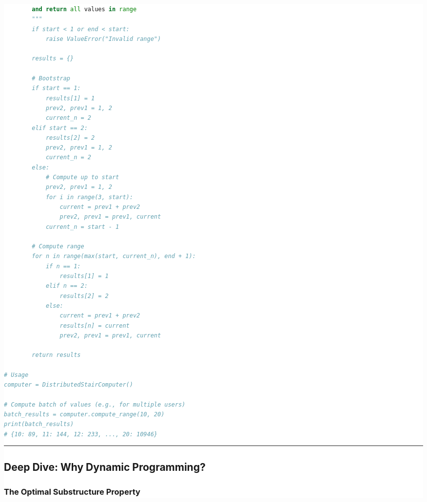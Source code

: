 ```python
        and return all values in range
        """
        if start < 1 or end < start:
            raise ValueError("Invalid range")
        
        results = {}
        
        # Bootstrap
        if start == 1:
            results[1] = 1
            prev2, prev1 = 1, 2
            current_n = 2
        elif start == 2:
            results[2] = 2
            prev2, prev1 = 1, 2
            current_n = 2
        else:
            # Compute up to start
            prev2, prev1 = 1, 2
            for i in range(3, start):
                current = prev1 + prev2
                prev2, prev1 = prev1, current
            current_n = start - 1
        
        # Compute range
        for n in range(max(start, current_n), end + 1):
            if n == 1:
                results[1] = 1
            elif n == 2:
                results[2] = 2
            else:
                current = prev1 + prev2
                results[n] = current
                prev2, prev1 = prev1, current
        
        return results

# Usage
computer = DistributedStairComputer()

# Compute batch of values (e.g., for multiple users)
batch_results = computer.compute_range(10, 20)
print(batch_results)
# {10: 89, 11: 144, 12: 233, ..., 20: 10946}
```

---

## Deep Dive: Why Dynamic Programming?

### The Optimal Substructure Property
